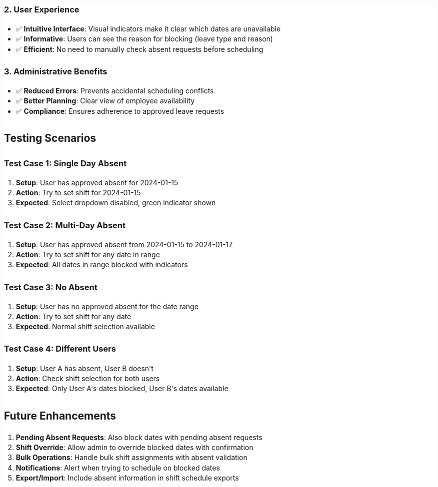 ### **2. User Experience**
- ✅ **Intuitive Interface**: Visual indicators make it clear which dates are unavailable
- ✅ **Informative**: Users can see the reason for blocking (leave type and reason)
- ✅ **Efficient**: No need to manually check absent requests before scheduling

### **3. Administrative Benefits**
- ✅ **Reduced Errors**: Prevents accidental scheduling conflicts
- ✅ **Better Planning**: Clear view of employee availability
- ✅ **Compliance**: Ensures adherence to approved leave requests

## Testing Scenarios

### **Test Case 1: Single Day Absent**
1. **Setup**: User has approved absent for 2024-01-15
2. **Action**: Try to set shift for 2024-01-15
3. **Expected**: Select dropdown disabled, green indicator shown

### **Test Case 2: Multi-Day Absent**
1. **Setup**: User has approved absent from 2024-01-15 to 2024-01-17
2. **Action**: Try to set shift for any date in range
3. **Expected**: All dates in range blocked with indicators

### **Test Case 3: No Absent**
1. **Setup**: User has no approved absent for the date range
2. **Action**: Try to set shift for any date
3. **Expected**: Normal shift selection available

### **Test Case 4: Different Users**
1. **Setup**: User A has absent, User B doesn't
2. **Action**: Check shift selection for both users
3. **Expected**: Only User A's dates blocked, User B's dates available

## Future Enhancements

1. **Pending Absent Requests**: Also block dates with pending absent requests
2. **Shift Override**: Allow admin to override blocked dates with confirmation
3. **Bulk Operations**: Handle bulk shift assignments with absent validation
4. **Notifications**: Alert when trying to schedule on blocked dates
5. **Export/Import**: Include absent information in shift schedule exports
